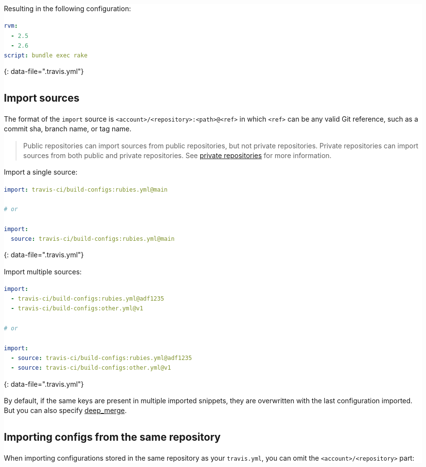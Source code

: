 Resulting in the following configuration:

```yaml
rvm:
  - 2.5
  - 2.6
script: bundle exec rake
```
{: data-file=".travis.yml"}

## Import sources

The format of the `import` source is `<account>/<repository>:<path>@<ref>` in
which `<ref>` can be any valid Git reference, such as a commit sha, branch name,
or tag name.

> Public repositories can import sources from public repositories, but not
> private repositories. Private repositories can import sources from both
> public and private repositories. See [private repositories](#private-repositories)
> for more information.

Import a single source:

```yaml
import: travis-ci/build-configs:rubies.yml@main

# or

import:
  source: travis-ci/build-configs:rubies.yml@main
```
{: data-file=".travis.yml"}

Import multiple sources:

```yaml
import:
  - travis-ci/build-configs:rubies.yml@adf1235
  - travis-ci/build-configs:other.yml@v1

# or

import:
  - source: travis-ci/build-configs:rubies.yml@adf1235
  - source: travis-ci/build-configs:other.yml@v1
```
{: data-file=".travis.yml"}

By default, if the same keys are present in multiple imported snippets, they
are overwritten with the last configuration imported. But you can also specify
[deep_merge](#merge-mode).

## Importing configs from the same repository

When importing configurations stored in the same repository as your
`travis.yml`, you can omit the `<account>/<repository>` part:
